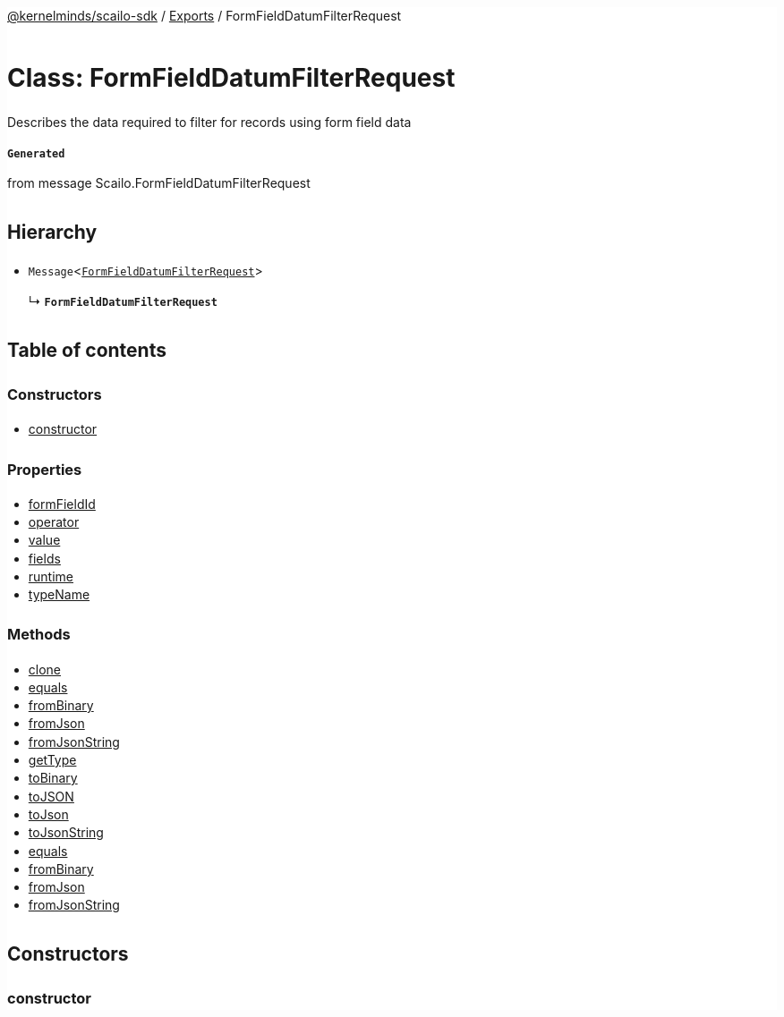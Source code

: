 [@kernelminds/scailo-sdk](../README.md) / [Exports](../modules.md) / FormFieldDatumFilterRequest

# Class: FormFieldDatumFilterRequest

Describes the data required to filter for records using form field data

**`Generated`**

from message Scailo.FormFieldDatumFilterRequest

## Hierarchy

- `Message`\<[`FormFieldDatumFilterRequest`](FormFieldDatumFilterRequest.md)\>

  ↳ **`FormFieldDatumFilterRequest`**

## Table of contents

### Constructors

- [constructor](FormFieldDatumFilterRequest.md#constructor)

### Properties

- [formFieldId](FormFieldDatumFilterRequest.md#formfieldid)
- [operator](FormFieldDatumFilterRequest.md#operator)
- [value](FormFieldDatumFilterRequest.md#value)
- [fields](FormFieldDatumFilterRequest.md#fields)
- [runtime](FormFieldDatumFilterRequest.md#runtime)
- [typeName](FormFieldDatumFilterRequest.md#typename)

### Methods

- [clone](FormFieldDatumFilterRequest.md#clone)
- [equals](FormFieldDatumFilterRequest.md#equals)
- [fromBinary](FormFieldDatumFilterRequest.md#frombinary)
- [fromJson](FormFieldDatumFilterRequest.md#fromjson)
- [fromJsonString](FormFieldDatumFilterRequest.md#fromjsonstring)
- [getType](FormFieldDatumFilterRequest.md#gettype)
- [toBinary](FormFieldDatumFilterRequest.md#tobinary)
- [toJSON](FormFieldDatumFilterRequest.md#tojson)
- [toJson](FormFieldDatumFilterRequest.md#tojson-1)
- [toJsonString](FormFieldDatumFilterRequest.md#tojsonstring)
- [equals](FormFieldDatumFilterRequest.md#equals-1)
- [fromBinary](FormFieldDatumFilterRequest.md#frombinary-1)
- [fromJson](FormFieldDatumFilterRequest.md#fromjson-1)
- [fromJsonString](FormFieldDatumFilterRequest.md#fromjsonstring-1)

## Constructors

### constructor
